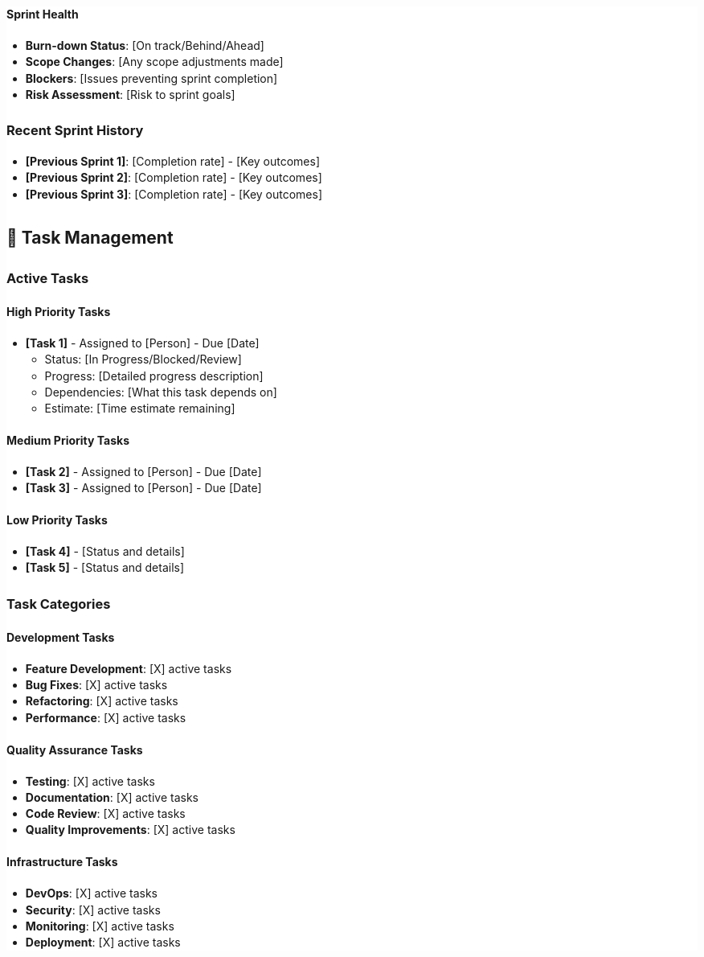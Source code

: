 #### Sprint Health
- **Burn-down Status**: [On track/Behind/Ahead]
- **Scope Changes**: [Any scope adjustments made]
- **Blockers**: [Issues preventing sprint completion]
- **Risk Assessment**: [Risk to sprint goals]

### Recent Sprint History
- **[Previous Sprint 1]**: [Completion rate] - [Key outcomes]
- **[Previous Sprint 2]**: [Completion rate] - [Key outcomes]
- **[Previous Sprint 3]**: [Completion rate] - [Key outcomes]

## 🔄 Task Management

### Active Tasks

#### High Priority Tasks
- **[Task 1]** - Assigned to [Person] - Due [Date]
  - Status: [In Progress/Blocked/Review]
  - Progress: [Detailed progress description]
  - Dependencies: [What this task depends on]
  - Estimate: [Time estimate remaining]

#### Medium Priority Tasks
- **[Task 2]** - Assigned to [Person] - Due [Date]
- **[Task 3]** - Assigned to [Person] - Due [Date]

#### Low Priority Tasks
- **[Task 4]** - [Status and details]
- **[Task 5]** - [Status and details]

### Task Categories

#### Development Tasks
- **Feature Development**: [X] active tasks
- **Bug Fixes**: [X] active tasks
- **Refactoring**: [X] active tasks
- **Performance**: [X] active tasks

#### Quality Assurance Tasks
- **Testing**: [X] active tasks
- **Documentation**: [X] active tasks
- **Code Review**: [X] active tasks
- **Quality Improvements**: [X] active tasks

#### Infrastructure Tasks
- **DevOps**: [X] active tasks
- **Security**: [X] active tasks
- **Monitoring**: [X] active tasks
- **Deployment**: [X] active tasks
